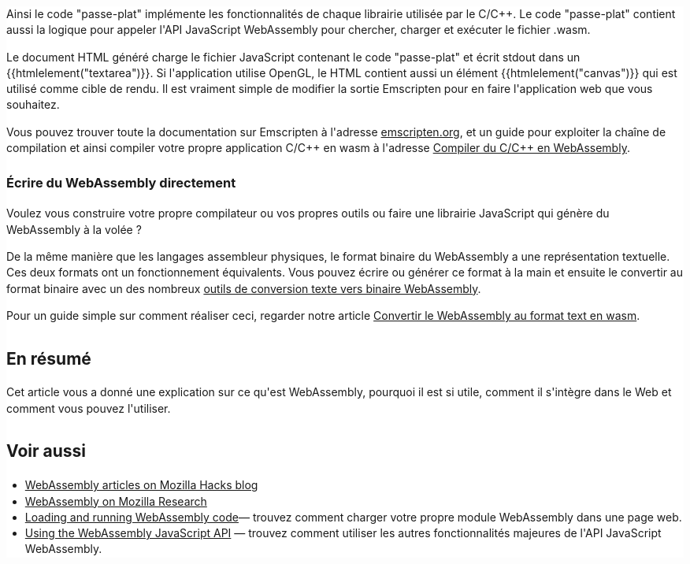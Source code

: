 Ainsi le code "passe-plat" implémente les fonctionnalités de chaque librairie utilisée par le C/C++. Le code "passe-plat" contient aussi la logique pour appeler l'API JavaScript WebAssembly pour chercher, charger et exécuter le fichier .wasm.

Le document HTML généré charge le fichier JavaScript contenant le code "passe-plat" et écrit stdout dans un {{htmlelement("textarea")}}. Si l'application utilise OpenGL, le HTML contient aussi un élément {{htmlelement("canvas")}} qui est utilisé comme cible de rendu. Il est vraiment simple de modifier la sortie Emscripten pour en faire l'application web que vous souhaitez.

Vous pouvez trouver toute la documentation sur Emscripten à l'adresse [emscripten.org](http://emscripten.org), et un guide pour exploiter la chaîne de compilation et ainsi compiler votre propre application C/C++ en wasm à l'adresse [Compiler du C/C++ en WebAssembly](/fr/docs/WebAssembly/C_to_wasm).

### Écrire du WebAssembly directement

Voulez vous construire votre propre compilateur ou vos propres outils ou faire une librairie JavaScript qui génère du WebAssembly à la volée ?

De la même manière que les langages assembleur physiques, le format binaire du WebAssembly a une représentation textuelle. Ces deux formats ont un fonctionnement équivalents. Vous pouvez écrire ou générer ce format à la main et ensuite le convertir au format binaire avec un des nombreux [outils de conversion texte vers binaire WebAssembly](http://webassembly.org/getting-started/advanced-tools/).

Pour un guide simple sur comment réaliser ceci, regarder notre article [Convertir le WebAssembly au format text en wasm](/fr/docs/WebAssembly/Text_format_to_wasm).

## En résumé

Cet article vous a donné une explication sur ce qu'est WebAssembly, pourquoi il est si utile, comment il s'intègre dans le Web et comment vous pouvez l'utiliser.

## Voir aussi

- [WebAssembly articles on Mozilla Hacks blog](https://hacks.mozilla.org/category/webassembly/)
- [WebAssembly on Mozilla Research](https://research.mozilla.org/webassembly/)
- [Loading and running WebAssembly code](/fr/docs/WebAssembly/Loading_and_running)— trouvez comment charger votre propre module WebAssembly dans une page web.
- [Using the WebAssembly JavaScript API](/fr/docs/WebAssembly/Using_the_JavaScript_API) — trouvez comment utiliser les autres fonctionnalités majeures de l'API JavaScript WebAssembly.
